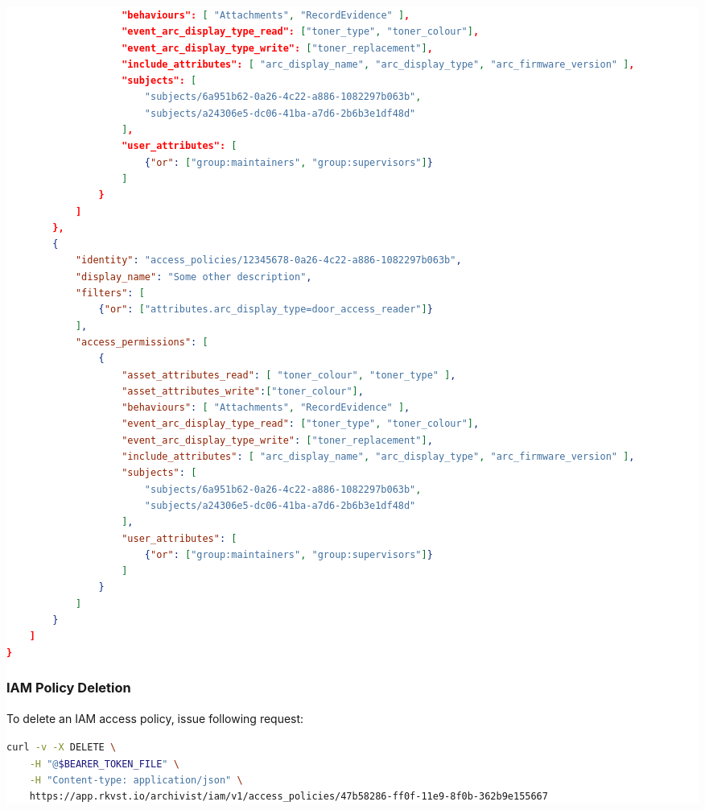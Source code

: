 ```json
                    "behaviours": [ "Attachments", "RecordEvidence" ],
                    "event_arc_display_type_read": ["toner_type", "toner_colour"],
                    "event_arc_display_type_write": ["toner_replacement"],
                    "include_attributes": [ "arc_display_name", "arc_display_type", "arc_firmware_version" ],
                    "subjects": [
                        "subjects/6a951b62-0a26-4c22-a886-1082297b063b",
                        "subjects/a24306e5-dc06-41ba-a7d6-2b6b3e1df48d"
                    ],
                    "user_attributes": [
                        {"or": ["group:maintainers", "group:supervisors"]}
                    ]
                }
            ]
        },
        {
            "identity": "access_policies/12345678-0a26-4c22-a886-1082297b063b",
            "display_name": "Some other description",
            "filters": [
                {"or": ["attributes.arc_display_type=door_access_reader"]}
            ],
            "access_permissions": [
                {
                    "asset_attributes_read": [ "toner_colour", "toner_type" ],
                    "asset_attributes_write":["toner_colour"],
                    "behaviours": [ "Attachments", "RecordEvidence" ],
                    "event_arc_display_type_read": ["toner_type", "toner_colour"],
                    "event_arc_display_type_write": ["toner_replacement"],
                    "include_attributes": [ "arc_display_name", "arc_display_type", "arc_firmware_version" ],
                    "subjects": [
                        "subjects/6a951b62-0a26-4c22-a886-1082297b063b",
                        "subjects/a24306e5-dc06-41ba-a7d6-2b6b3e1df48d"
                    ],
                    "user_attributes": [
                        {"or": ["group:maintainers", "group:supervisors"]}
                    ]
                }
            ]
        }
    ]
}
```
### IAM Policy Deletion

To delete an IAM access policy, issue following request:

```bash
curl -v -X DELETE \
    -H "@$BEARER_TOKEN_FILE" \
    -H "Content-type: application/json" \
    https://app.rkvst.io/archivist/iam/v1/access_policies/47b58286-ff0f-11e9-8f0b-362b9e155667
```
